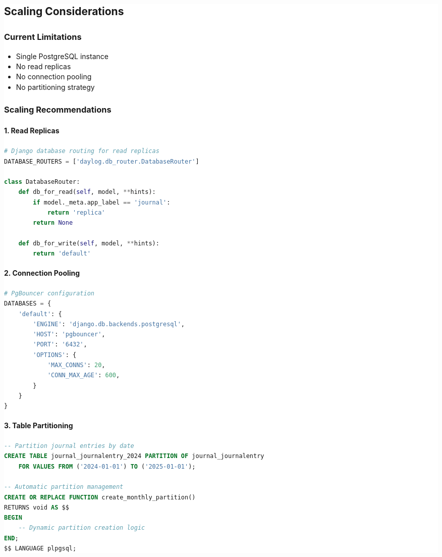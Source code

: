 ## Scaling Considerations

### Current Limitations
- Single PostgreSQL instance
- No read replicas
- No connection pooling
- No partitioning strategy

### Scaling Recommendations

#### 1. Read Replicas
```python
# Django database routing for read replicas
DATABASE_ROUTERS = ['daylog.db_router.DatabaseRouter']

class DatabaseRouter:
    def db_for_read(self, model, **hints):
        if model._meta.app_label == 'journal':
            return 'replica'
        return None
    
    def db_for_write(self, model, **hints):
        return 'default'
```

#### 2. Connection Pooling
```python
# PgBouncer configuration
DATABASES = {
    'default': {
        'ENGINE': 'django.db.backends.postgresql',
        'HOST': 'pgbouncer',
        'PORT': '6432',
        'OPTIONS': {
            'MAX_CONNS': 20,
            'CONN_MAX_AGE': 600,
        }
    }
}
```

#### 3. Table Partitioning
```sql
-- Partition journal entries by date
CREATE TABLE journal_journalentry_2024 PARTITION OF journal_journalentry
    FOR VALUES FROM ('2024-01-01') TO ('2025-01-01');

-- Automatic partition management
CREATE OR REPLACE FUNCTION create_monthly_partition()
RETURNS void AS $$
BEGIN
    -- Dynamic partition creation logic
END;
$$ LANGUAGE plpgsql;
```
